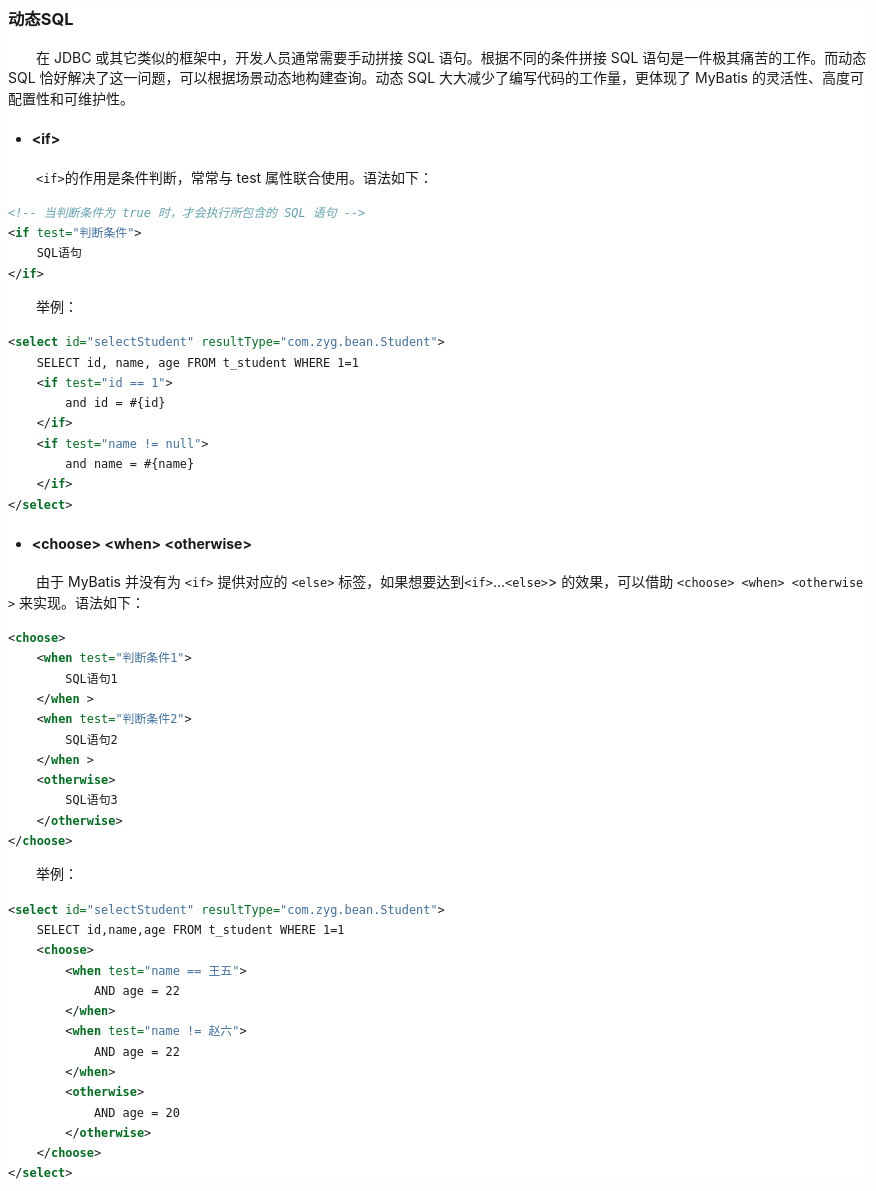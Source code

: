 ### 动态SQL

　　在 JDBC 或其它类似的框架中，开发人员通常需要手动拼接 SQL 语句。根据不同的条件拼接 SQL 语句是一件极其痛苦的工作。而动态 SQL 恰好解决了这一问题，可以根据场景动态地构建查询。动态 SQL 大大减少了编写代码的工作量，更体现了 MyBatis 的灵活性、高度可配置性和可维护性。

* #### \<if>

　　`<if>`的作用是条件判断，常常与 test 属性联合使用。语法如下：

```xml
<!-- 当判断条件为 true 时，才会执行所包含的 SQL 语句 -->
<if test="判断条件">
    SQL语句
</if>
```

　　举例：

```xml
<select id="selectStudent" resultType="com.zyg.bean.Student">
    SELECT id, name, age FROM t_student WHERE 1=1
    <if test="id == 1">
        and id = #{id}
    </if>
    <if test="name != null">
        and name = #{name}
    </if>
</select>
```

* #### \<choose> \<when> \<otherwise>

　　由于 MyBatis 并没有为 `<if>` 提供对应的 `<else>` 标签，如果想要达到`<if>`...`<else>`> 的效果，可以借助 `<choose> <when> <otherwise>` 来实现。语法如下：

```xml
<choose>
    <when test="判断条件1">
        SQL语句1
    </when >
    <when test="判断条件2">
        SQL语句2
    </when >
    <otherwise>
        SQL语句3
    </otherwise>
</choose>
```

　　举例：

```xml
<select id="selectStudent" resultType="com.zyg.bean.Student">
    SELECT id,name,age FROM t_student WHERE 1=1
    <choose>
        <when test="name == 王五">
            AND age = 22
        </when>
        <when test="name != 赵六">
            AND age = 22
        </when>
        <otherwise>
            AND age = 20
        </otherwise>
    </choose>
</select>
```
